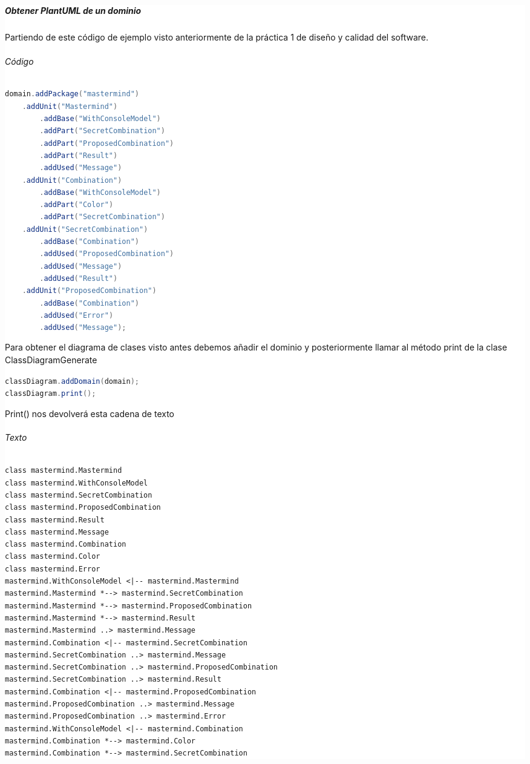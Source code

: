 
##### Obtener PlantUML de un dominio

Partiendo de este código de ejemplo visto anteriormente de la práctica 1 de diseño y calidad del software.

###### Código
```java 
domain.addPackage("mastermind")
    .addUnit("Mastermind")
        .addBase("WithConsoleModel")
        .addPart("SecretCombination")
        .addPart("ProposedCombination")
        .addPart("Result")
        .addUsed("Message")               
    .addUnit("Combination")
        .addBase("WithConsoleModel")
        .addPart("Color")
        .addPart("SecretCombination")
    .addUnit("SecretCombination")
        .addBase("Combination")
        .addUsed("ProposedCombination")
        .addUsed("Message")
        .addUsed("Result")
    .addUnit("ProposedCombination")
        .addBase("Combination")
        .addUsed("Error")
        .addUsed("Message");
```


Para obtener el diagrama de clases visto antes debemos añadir el dominio y posteriormente llamar al método print de la clase ClassDiagramGenerate 
```java
classDiagram.addDomain(domain);
classDiagram.print();
```
Print() nos devolverá esta cadena de texto

###### Texto
```
class mastermind.Mastermind
class mastermind.WithConsoleModel
class mastermind.SecretCombination
class mastermind.ProposedCombination
class mastermind.Result
class mastermind.Message
class mastermind.Combination
class mastermind.Color
class mastermind.Error
mastermind.WithConsoleModel <|-- mastermind.Mastermind
mastermind.Mastermind *--> mastermind.SecretCombination
mastermind.Mastermind *--> mastermind.ProposedCombination
mastermind.Mastermind *--> mastermind.Result
mastermind.Mastermind ..> mastermind.Message
mastermind.Combination <|-- mastermind.SecretCombination
mastermind.SecretCombination ..> mastermind.Message
mastermind.SecretCombination ..> mastermind.ProposedCombination
mastermind.SecretCombination ..> mastermind.Result
mastermind.Combination <|-- mastermind.ProposedCombination
mastermind.ProposedCombination ..> mastermind.Message
mastermind.ProposedCombination ..> mastermind.Error
mastermind.WithConsoleModel <|-- mastermind.Combination
mastermind.Combination *--> mastermind.Color
mastermind.Combination *--> mastermind.SecretCombination
```
